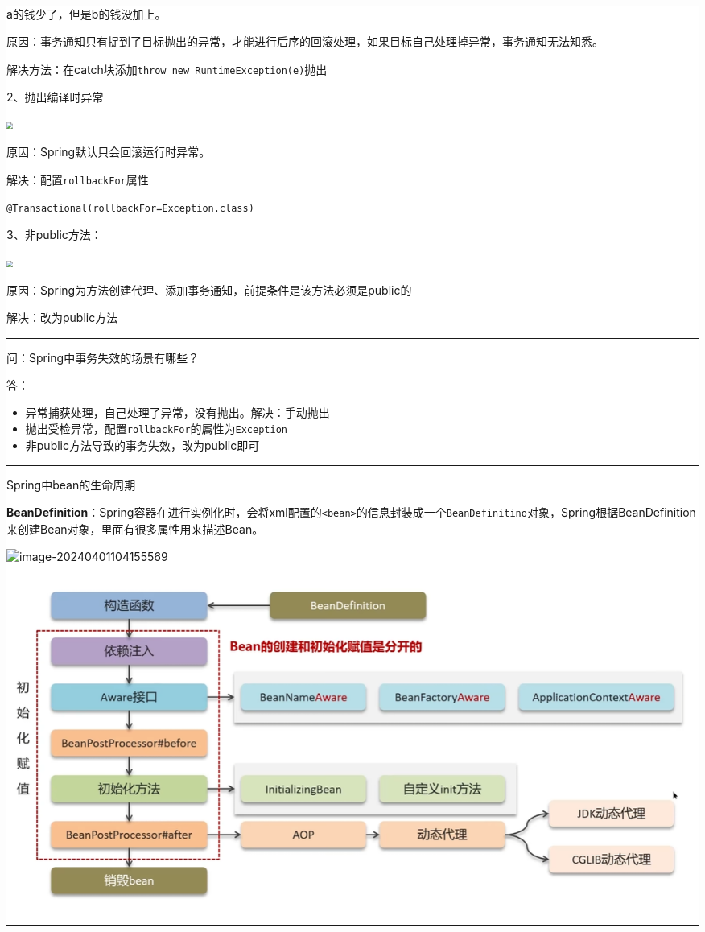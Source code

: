 a的钱少了，但是b的钱没加上。

原因：事务通知只有捉到了目标抛出的异常，才能进行后序的回滚处理，如果目标自己处理掉异常，事务通知无法知悉。

解决方法：在catch块添加`throw new RuntimeException(e)`抛出

2、抛出编译时异常

<img src="https://s2.loli.net/2024/09/13/ycarvifgemnx3I8.png" style="zoom:50%;" />

原因：Spring默认只会回滚运行时异常。

解决：配置`rollbackFor`属性

`@Transactional(rollbackFor=Exception.class)`

3、非public方法：

<img src="https://s2.loli.net/2024/09/13/LimswzUQGc5dHXp.png" style="zoom:50%;" />

原因：Spring为方法创建代理、添加事务通知，前提条件是该方法必须是public的

解决：改为public方法

---

问：Spring中事务失效的场景有哪些？

答：

* 异常捕获处理，自己处理了异常，没有抛出。解决：手动抛出
* 抛出受检异常，配置`rollbackFor`的属性为`Exception`
* 非public方法导致的事务失效，改为public即可

---

Spring中bean的生命周期

**BeanDefinition**：Spring容器在进行实例化时，会将xml配置的`<bean>`的信息封装成一个`BeanDefinitino`对象，Spring根据BeanDefinition来创建Bean对象，里面有很多属性用来描述Bean。

![image-20240401104155569](https://s2.loli.net/2024/09/13/sKZ5wPDq3tS9fhW.png)

![image-20240401105114404](./assets/image-20240401105114404.png)

---